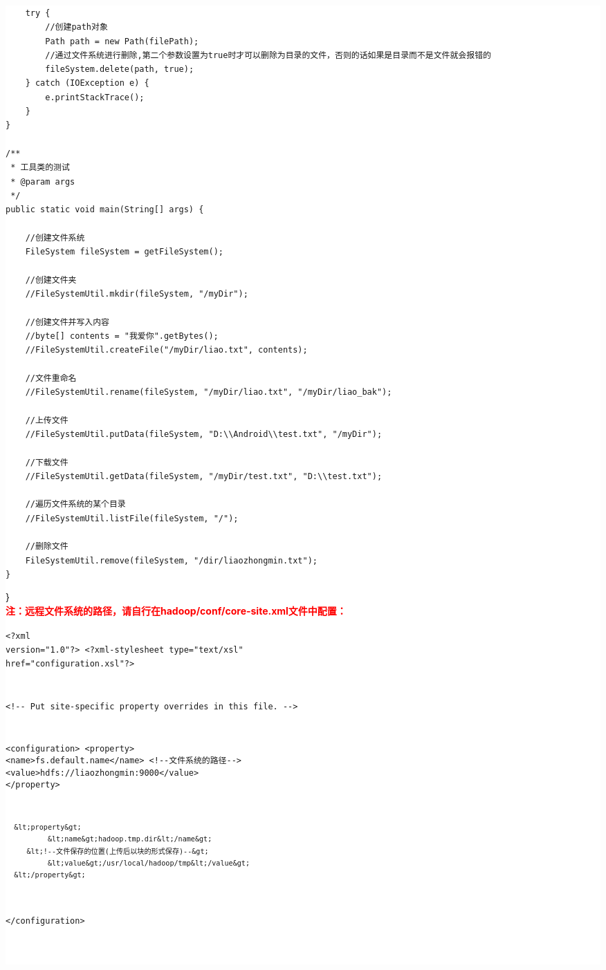 		try {
			//创建path对象
			Path path = new Path(filePath);
			//通过文件系统进行删除,第二个参数设置为true时才可以删除为目录的文件，否则的话如果是目录而不是文件就会报错的
			fileSystem.delete(path, true);
		} catch (IOException e) {
			e.printStackTrace();
		}
	}
	
	/**
	 * 工具类的测试
	 * @param args
	 */
	public static void main(String[] args) {
		
		//创建文件系统
		FileSystem fileSystem = getFileSystem();
		
		//创建文件夹
		//FileSystemUtil.mkdir(fileSystem, "/myDir");
		
		//创建文件并写入内容
		//byte[] contents = "我爱你".getBytes();
		//FileSystemUtil.createFile("/myDir/liao.txt", contents);
		
		//文件重命名
		//FileSystemUtil.rename(fileSystem, "/myDir/liao.txt", "/myDir/liao_bak");
		
		//上传文件
		//FileSystemUtil.putData(fileSystem, "D:\\Android\\test.txt", "/myDir");
		
		//下载文件
		//FileSystemUtil.getData(fileSystem, "/myDir/test.txt", "D:\\test.txt");
		
		//遍历文件系统的某个目录
		//FileSystemUtil.listFile(fileSystem, "/");
		
		//删除文件
		FileSystemUtil.remove(fileSystem, "/dir/liaozhongmin.txt");
	}
}
</code></pre><br><strong><span style="color:#ff0000;">注：远程文件系统的路径，请自行在hadoop/conf/core-site.xml文件中配置：</span></strong><pre><code class="language-html">&lt;?xml version="1.0"?&gt;
&lt;?xml-stylesheet type="text/xsl" href="configuration.xsl"?&gt;

&lt;!-- Put site-specific property overrides in this file. --&gt;

&lt;configuration&gt;
	 &lt;property&gt;
	         &lt;name&gt;fs.default.name&lt;/name&gt;
		&lt;!--文件系统的路径--&gt;
	         &lt;value&gt;hdfs://liaozhongmin:9000&lt;/value&gt;
	  &lt;/property&gt;

	  &lt;property&gt;
	          &lt;name&gt;hadoop.tmp.dir&lt;/name&gt;
		 &lt;!--文件保存的位置(上传后以块的形式保存)--&gt;
	          &lt;value&gt;/usr/local/hadoop/tmp&lt;/value&gt;
	  &lt;/property&gt;  

&lt;/configuration&gt;</code></pre><br><br><p></p>
            </div>
                </div>